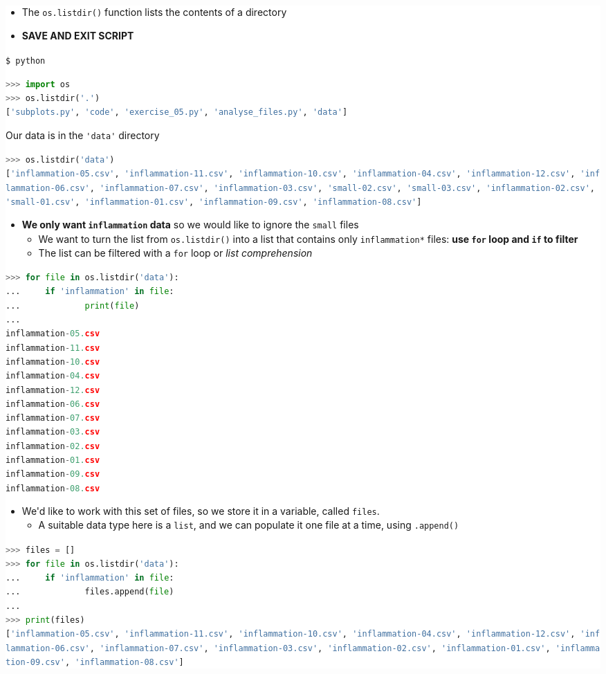 - The `os.listdir()` function lists the contents of a directory

- **SAVE AND EXIT SCRIPT**

```bash
$ python
```

```python
>>> import os
>>> os.listdir('.')
['subplots.py', 'code', 'exercise_05.py', 'analyse_files.py', 'data']
```

 Our data is in the `'data'` directory

```python
>>> os.listdir('data')
['inflammation-05.csv', 'inflammation-11.csv', 'inflammation-10.csv', 'inflammation-04.csv', 'inflammation-12.csv', 'inflammation-06.csv', 'inflammation-07.csv', 'inflammation-03.csv', 'small-02.csv', 'small-03.csv', 'inflammation-02.csv', 'small-01.csv', 'inflammation-01.csv', 'inflammation-09.csv', 'inflammation-08.csv']
```

- **We only want `inflammation` data** so we would like to ignore the `small` files
  - We want to turn the list from `os.listdir()` into a list that contains only `inflammation*` files: **use `for` loop and `if` to filter**
  - The list can be filtered with a `for` loop or *list comprehension*

```python
>>> for file in os.listdir('data'):
...     if 'inflammation' in file:
...             print(file)
... 
inflammation-05.csv
inflammation-11.csv
inflammation-10.csv
inflammation-04.csv
inflammation-12.csv
inflammation-06.csv
inflammation-07.csv
inflammation-03.csv
inflammation-02.csv
inflammation-01.csv
inflammation-09.csv
inflammation-08.csv
```

- We'd like to work with this set of files, so we store it in a variable, called `files`.
  - A suitable data type here is a `list`, and we can populate it one file at a time, using `.append()`

```python
>>> files = []
>>> for file in os.listdir('data'):
...     if 'inflammation' in file:
...             files.append(file)
... 
>>> print(files)
['inflammation-05.csv', 'inflammation-11.csv', 'inflammation-10.csv', 'inflammation-04.csv', 'inflammation-12.csv', 'inflammation-06.csv', 'inflammation-07.csv', 'inflammation-03.csv', 'inflammation-02.csv', 'inflammation-01.csv', 'inflammation-09.csv', 'inflammation-08.csv']
```
